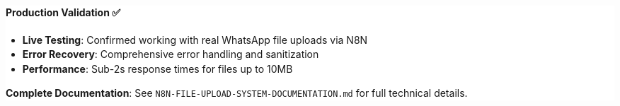 #### Production Validation ✅
- **Live Testing**: Confirmed working with real WhatsApp file uploads via N8N
- **Error Recovery**: Comprehensive error handling and sanitization
- **Performance**: Sub-2s response times for files up to 10MB

**Complete Documentation**: See `N8N-FILE-UPLOAD-SYSTEM-DOCUMENTATION.md` for full technical details.